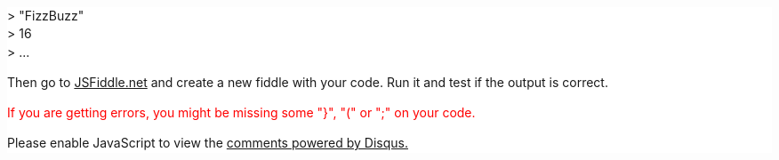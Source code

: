   <li style="list-style-type: none">> "FizzBuzz"</li>
  <li style="list-style-type: none">> 16</li>
  <li style="list-style-type: none">> ...</li>
</ul>


<p>Then go to <a href="https://jsfiddle.net/" target="_blank">JSFiddle.net</a> and create a new fiddle with your code.  Run it and test if the output is correct.</p>
<p style="color:red">If you are getting errors, you might be missing some "}", "(" or ";" on your code.</p>

<div id="disqus_thread"></div>
<script type="text/javascript">
    /* * * CONFIGURATION VARIABLES * * */
    var disqus_shortname = 'devschool';

    /* * * DON'T EDIT BELOW THIS LINE * * */
    (function() {
        var dsq = document.createElement('script'); dsq.type = 'text/javascript'; dsq.async = true;
        dsq.src = '//' + disqus_shortname + '.disqus.com/embed.js';
        (document.getElementsByTagName('head')[0] || document.getElementsByTagName('body')[0]).appendChild(dsq);
    })();
</script>
<noscript>Please enable JavaScript to view the <a href="https://disqus.com/?ref_noscript" rel="nofollow">comments powered by Disqus.</a></noscript>
